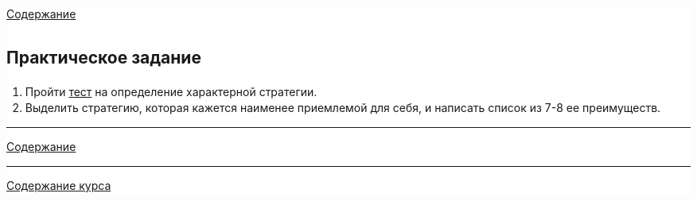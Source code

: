 [Содержание](#содержание)

## Практическое задание

1. Пройти [тест](https://gb.ru/tests/433) на определение характерной стратегии.
2. Выделить стратегию, которая кажется наименее приемлемой для себя, и написать список из 7-8 ее преимуществ.

<hr>

[Содержание](#содержание)

<hr>

[Содержание курса](/Conflictology/README.MD)